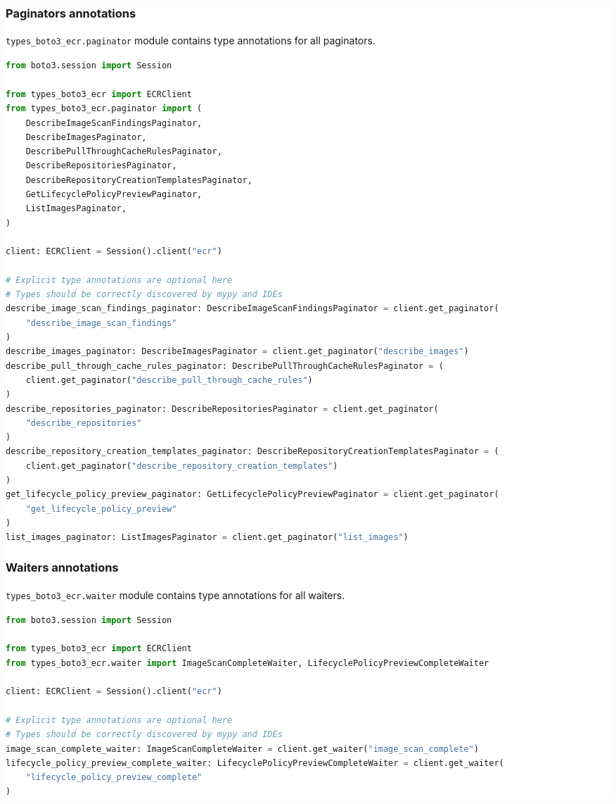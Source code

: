 <a id="paginators-annotations"></a>

### Paginators annotations

`types_boto3_ecr.paginator` module contains type annotations for all
paginators.

```python
from boto3.session import Session

from types_boto3_ecr import ECRClient
from types_boto3_ecr.paginator import (
    DescribeImageScanFindingsPaginator,
    DescribeImagesPaginator,
    DescribePullThroughCacheRulesPaginator,
    DescribeRepositoriesPaginator,
    DescribeRepositoryCreationTemplatesPaginator,
    GetLifecyclePolicyPreviewPaginator,
    ListImagesPaginator,
)

client: ECRClient = Session().client("ecr")

# Explicit type annotations are optional here
# Types should be correctly discovered by mypy and IDEs
describe_image_scan_findings_paginator: DescribeImageScanFindingsPaginator = client.get_paginator(
    "describe_image_scan_findings"
)
describe_images_paginator: DescribeImagesPaginator = client.get_paginator("describe_images")
describe_pull_through_cache_rules_paginator: DescribePullThroughCacheRulesPaginator = (
    client.get_paginator("describe_pull_through_cache_rules")
)
describe_repositories_paginator: DescribeRepositoriesPaginator = client.get_paginator(
    "describe_repositories"
)
describe_repository_creation_templates_paginator: DescribeRepositoryCreationTemplatesPaginator = (
    client.get_paginator("describe_repository_creation_templates")
)
get_lifecycle_policy_preview_paginator: GetLifecyclePolicyPreviewPaginator = client.get_paginator(
    "get_lifecycle_policy_preview"
)
list_images_paginator: ListImagesPaginator = client.get_paginator("list_images")
```

<a id="waiters-annotations"></a>

### Waiters annotations

`types_boto3_ecr.waiter` module contains type annotations for all waiters.

```python
from boto3.session import Session

from types_boto3_ecr import ECRClient
from types_boto3_ecr.waiter import ImageScanCompleteWaiter, LifecyclePolicyPreviewCompleteWaiter

client: ECRClient = Session().client("ecr")

# Explicit type annotations are optional here
# Types should be correctly discovered by mypy and IDEs
image_scan_complete_waiter: ImageScanCompleteWaiter = client.get_waiter("image_scan_complete")
lifecycle_policy_preview_complete_waiter: LifecyclePolicyPreviewCompleteWaiter = client.get_waiter(
    "lifecycle_policy_preview_complete"
)
```
